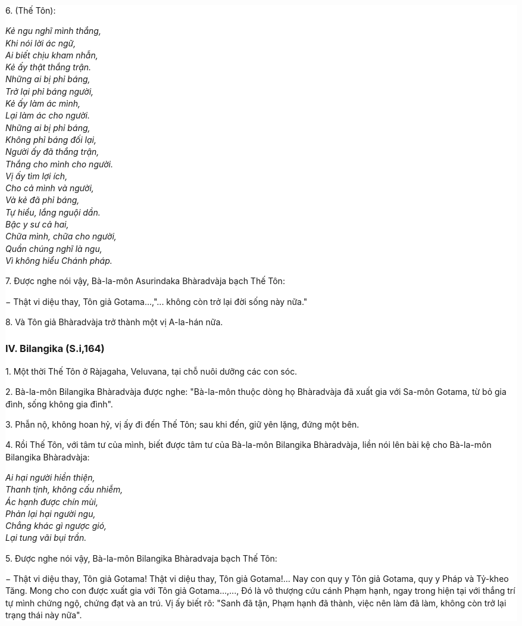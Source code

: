 6\. (Thế Tôn):

_Kẻ ngu nghĩ mình thắng,_\
_Khi nói lời ác ngữ,_\
_Ai biết chịu kham nhẫn,_\
_Kẻ ấy thật thắng trận._\
_Những ai bị phỉ báng,_\
_Trở lại phỉ báng người,_\
_Kẻ ấy làm ác mình,_\
_Lại làm ác cho người._\
_Những ai bị phỉ báng,_\
_Không phỉ báng đối lại,_\
_Người ấy đã thắng trận,_\
_Thắng cho mình cho người._\
_Vị ấy tìm lợi ích,_\
_Cho cả mình và người,_\
_Và kẻ đã phỉ báng,_\
_Tự hiểu, lắng nguội dần._\
_Bậc y sư cả hai,_\
_Chữa mình, chữa cho người,_\
_Quần chúng nghĩ là ngu,_\
_Vì không hiểu Chánh pháp._

7\. Ðược nghe nói vậy, Bà-la-môn Asurindaka Bhàradvàja bạch Thế Tôn:

− Thật vi diệu thay, Tôn giả Gotama...,"... không còn trở lại đời sống này nữa."

8\. Và Tôn giả Bhàradvàja trở thành một vị A-la-hán nữa.


### IV. Bilangika (S.i,164)

1\. Một thời Thế Tôn ở Ràjagaha, Veluvana, tại chỗ nuôi dưỡng các con sóc.

2\. Bà-la-môn Bilangika Bhàradvàja được nghe: "Bà-la-môn thuộc dòng họ Bhàradvàja đã xuất gia với
Sa-môn Gotama, từ bỏ gia đình, sống không gia đình".

3\. Phẫn nộ, không hoan hỷ, vị ấy đi đến Thế Tôn; sau khi đến, giữ yên lặng, đứng một bên.

4\. Rồi Thế Tôn, với tâm tư của mình, biết được tâm tư của Bà-la-môn Bilangika Bhàradvàja, liền nói lên
bài kệ cho Bà-la-môn Bilangika Bhàradvàja:

_Ai hại người hiền thiện,_\
_Thanh tịnh, không cấu nhiễm,_\
_Ác hạnh được chín mùi,_\
_Phản lại hại người ngu,_\
_Chẳng khác gì ngược gió,_\
_Lại tung vãi bụi trần._

5\. Ðược nghe nói vậy, Bà-la-môn Bilangika Bhàradvaja bạch Thế Tôn:

− Thật vi diệu thay, Tôn giả Gotama! Thật vi diệu thay, Tôn giả Gotama!... Nay con quy y Tôn giả
Gotama, quy y Pháp và Tỷ-kheo Tăng. Mong cho con được xuất gia với Tôn giả Gotama...,..., Ðó là vô
thượng cứu cánh Phạm hạnh, ngay trong hiện tại với thắng trí tự mình chứng ngộ, chứng đạt và an trú.
Vị ấy biết rõ: "Sanh đã tận, Phạm hạnh đã thành, việc nên làm đã làm, không còn trở lại trạng thái này
nữa".

